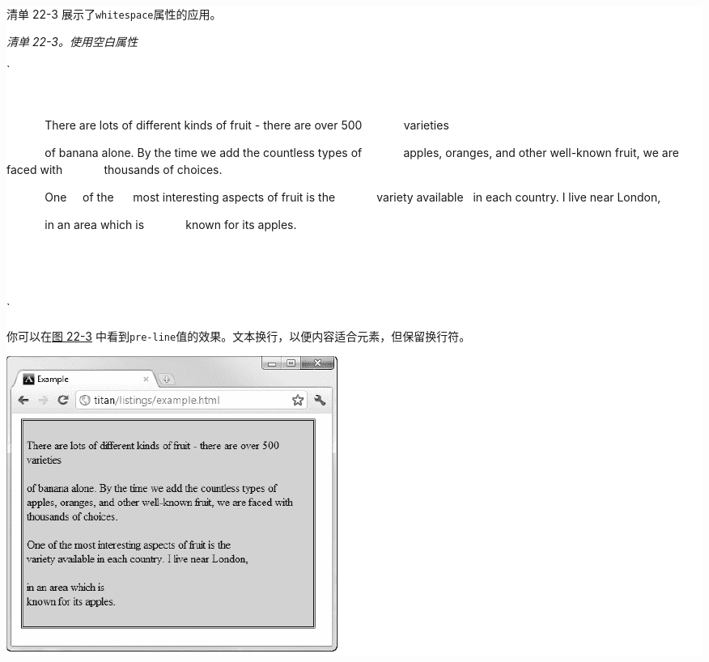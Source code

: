 清单 22-3 展示了`whitespace`属性的应用。

*清单 22-3。使用空白属性*

`<!DOCTYPE HTML>
<html>
    <head>
        <title>Example</title>
        <meta name="author" content="Adam Freeman"/>
        <meta name="description" content="A simple example"/>
        <link rel="shortcut icon" href="favicon.ico" type="image/x-icon" />
        <style>
            #fruittext {
                width: 400px;
                margin: 5px;
                padding: 5px;
                border: medium double black;
                background-color: lightgrey;
                **white-space: pre-line;**
            }
        </style>
    </head>
    <body>
        <p id="fruittext">
            There are lots of different kinds of fruit - there are over 500
            varieties

            of banana alone. By the time we add the countless types of
            apples, oranges, and other well-known fruit, we are faced with
            thousands of choices.

            One     of the      most interesting aspects of fruit is the
            variety available   in each country. I live near London,

            in an area which is
            known for its apples.

        </p>
    </body>
</html>`

你可以在[图 22-3](#fig_22_3) 中看到`pre-line`值的效果。文本换行，以便内容适合元素，但保留换行符。

![Image](img/2203.jpg)
